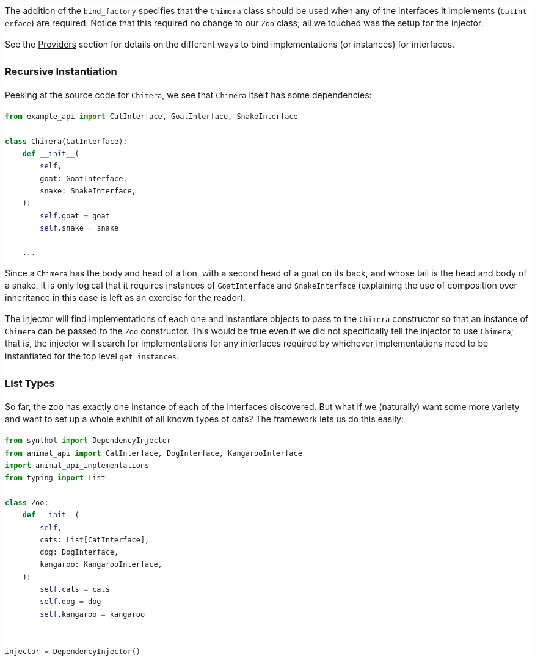 
The addition of the `bind_factory` specifies that the `Chimera` class should be
used when any of the interfaces it implements (`CatInterface`) are required.
Notice that this required no change to our `Zoo` class; all we touched was the
setup for the injector.

See the [Providers](#providers) section for details on the different ways to
bind implementations (or instances) for interfaces.

### Recursive Instantiation

Peeking at the source code for `Chimera`, we see that `Chimera` itself has some
dependencies:

```python
from example_api import CatInterface, GoatInterface, SnakeInterface

class Chimera(CatInterface):
    def __init__(
        self,
        goat: GoatInterface,
        snake: SnakeInterface,
    ):
        self.goat = goat
        self.snake = snake

    ...
```

Since a `Chimera` has the body and head of a lion, with a second head of a goat
on its back, and whose tail is the head and body of a snake, it is only logical
that it requires instances of `GoatInterface` and `SnakeInterface` (explaining
the use of composition over inheritance in this case is left as an exercise for
the reader).

The injector will find implementations of each one and instantiate objects to
pass to the `Chimera` constructor so that an instance of `Chimera` can be
passed to the `Zoo` constructor. This would be true even if we did not
specifically tell the injector to use `Chimera`; that is, the injector will
search for implementations for any interfaces required by whichever
implementations need to be instantiated for the top level `get_instances`.

### List Types

So far, the zoo has exactly one instance of each of the interfaces discovered.
But what if we (naturally) want some more variety and want to set up a whole
exhibit of all known types of cats? The framework lets us do this easily:   

```python
from synthol import DependencyInjector
from animal_api import CatInterface, DogInterface, KangarooInterface
import animal_api_implementations
from typing import List

class Zoo:
    def __init__(
        self,
        cats: List[CatInterface],
        dog: DogInterface,
        kangaroo: KangarooInterface,
    ):
        self.cats = cats
        self.dog = dog
        self.kangaroo = kangaroo


injector = DependencyInjector()
```